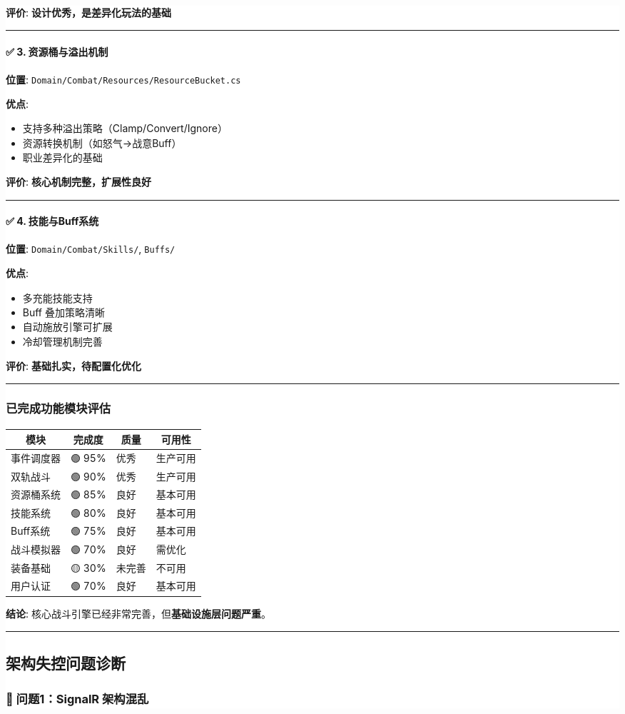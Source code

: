 **评价**: **设计优秀，是差异化玩法的基础**

---

#### ✅ 3. 资源桶与溢出机制
**位置**: `Domain/Combat/Resources/ResourceBucket.cs`

**优点**:
- 支持多种溢出策略（Clamp/Convert/Ignore）
- 资源转换机制（如怒气→战意Buff）
- 职业差异化的基础

**评价**: **核心机制完整，扩展性良好**

---

#### ✅ 4. 技能与Buff系统
**位置**: `Domain/Combat/Skills/`, `Buffs/`

**优点**:
- 多充能技能支持
- Buff 叠加策略清晰
- 自动施放引擎可扩展
- 冷却管理机制完善

**评价**: **基础扎实，待配置化优化**

---

### 已完成功能模块评估

| 模块 | 完成度 | 质量 | 可用性 |
|------|--------|------|--------|
| 事件调度器 | 🟢 95% | 优秀 | 生产可用 |
| 双轨战斗 | 🟢 90% | 优秀 | 生产可用 |
| 资源桶系统 | 🟢 85% | 良好 | 基本可用 |
| 技能系统 | 🟢 80% | 良好 | 基本可用 |
| Buff系统 | 🟢 75% | 良好 | 基本可用 |
| 战斗模拟器 | 🟢 70% | 良好 | 需优化 |
| 装备基础 | 🟡 30% | 未完善 | 不可用 |
| 用户认证 | 🟢 70% | 良好 | 基本可用 |

**结论**: 核心战斗引擎已经非常完善，但**基础设施层问题严重**。

---

## 架构失控问题诊断

### 🔴 问题1：SignalR 架构混乱
